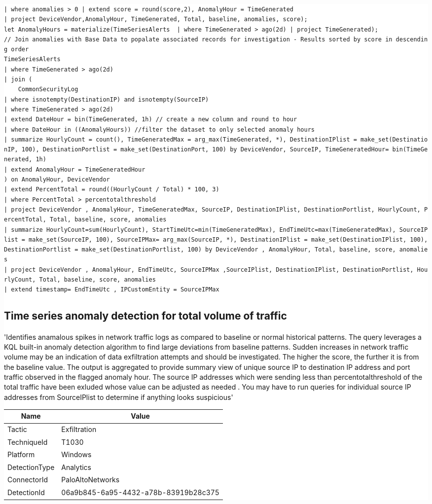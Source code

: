 ```kql
| where anomalies > 0 | extend score = round(score,2), AnomalyHour = TimeGenerated
| project DeviceVendor,AnomalyHour, TimeGenerated, Total, baseline, anomalies, score);
let AnomalyHours = materialize(TimeSeriesAlerts  | where TimeGenerated > ago(2d) | project TimeGenerated);
// Join anomalies with Base Data to popalate associated records for investigation - Results sorted by score in descending order
TimeSeriesAlerts
| where TimeGenerated > ago(2d)
| join (
    CommonSecurityLog
| where isnotempty(DestinationIP) and isnotempty(SourceIP)
| where TimeGenerated > ago(2d)
| extend DateHour = bin(TimeGenerated, 1h) // create a new column and round to hour
| where DateHour in ((AnomalyHours)) //filter the dataset to only selected anomaly hours
| summarize HourlyCount = count(), TimeGeneratedMax = arg_max(TimeGenerated, *), DestinationIPlist = make_set(DestinationIP, 100), DestinationPortlist = make_set(DestinationPort, 100) by DeviceVendor, SourceIP, TimeGeneratedHour= bin(TimeGenerated, 1h)
| extend AnomalyHour = TimeGeneratedHour
) on AnomalyHour, DeviceVendor
| extend PercentTotal = round((HourlyCount / Total) * 100, 3)
| where PercentTotal > percentotalthreshold
| project DeviceVendor , AnomalyHour, TimeGeneratedMax, SourceIP, DestinationIPlist, DestinationPortlist, HourlyCount, PercentTotal, Total, baseline, score, anomalies
| summarize HourlyCount=sum(HourlyCount), StartTimeUtc=min(TimeGeneratedMax), EndTimeUtc=max(TimeGeneratedMax), SourceIPlist = make_set(SourceIP, 100), SourceIPMax= arg_max(SourceIP, *), DestinationIPlist = make_set(DestinationIPlist, 100), DestinationPortlist = make_set(DestinationPortlist, 100) by DeviceVendor , AnomalyHour, Total, baseline, score, anomalies
| project DeviceVendor , AnomalyHour, EndTimeUtc, SourceIPMax ,SourceIPlist, DestinationIPlist, DestinationPortlist, HourlyCount, Total, baseline, score, anomalies
| extend timestamp= EndTimeUtc , IPCustomEntity = SourceIPMax

```

## Time series anomaly detection for total volume of traffic

'Identifies anamalous spikes in network traffic logs as compared to baseline or normal historical patterns.
The query leverages a KQL built-in anomaly detection algorithm to find large deviations from baseline patterns.
Sudden increases in network traffic volume may be an indication of data exfiltration attempts and should be investigated.
The higher the score, the further it is from the baseline value.
The output is aggregated to provide summary view of unique source IP to destination IP address and port traffic observed in the flagged anomaly hour.
The source IP addresses which were sending less than percentotalthreshold of the total traffic have been exluded whose value can be adjusted as needed .
You may have to run queries for individual source IP addresses from SourceIPlist to determine if anything looks suspicious'

|Name | Value |
| --- | --- |
|Tactic | Exfiltration|
|TechniqueId | T1030|
|Platform | Windows|
|DetectionType | Analytics |
|ConnectorId | PaloAltoNetworks |
|DetectionId | 06a9b845-6a95-4432-a78b-83919b28c375 |